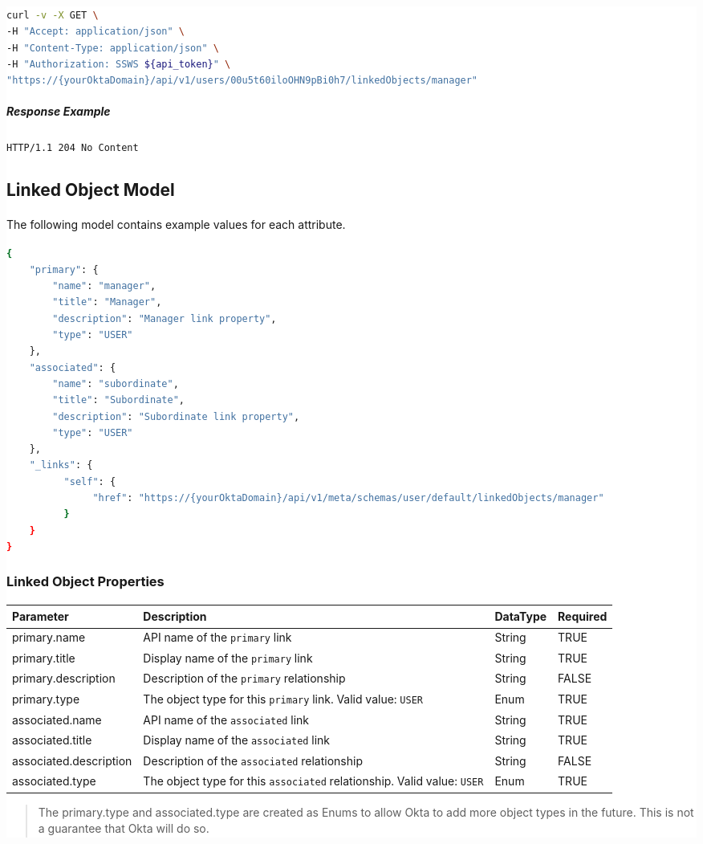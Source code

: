 
```bash
curl -v -X GET \
-H "Accept: application/json" \
-H "Content-Type: application/json" \
-H "Authorization: SSWS ${api_token}" \
"https://{yourOktaDomain}/api/v1/users/00u5t60iloOHN9pBi0h7/linkedObjects/manager"
```

##### Response Example


```bash
HTTP/1.1 204 No Content
```

## Linked Object Model

The following model contains example values for each attribute.

```bash
{
    "primary": {
        "name": "manager",
        "title": "Manager",
        "description": "Manager link property",
        "type": "USER"
    },
    "associated": {
        "name": "subordinate",
        "title": "Subordinate",
        "description": "Subordinate link property",
        "type": "USER"
    },
    "_links": {
          "self": {
               "href": "https://{yourOktaDomain}/api/v1/meta/schemas/user/default/linkedObjects/manager"
          }
    }
}
```
### Linked Object Properties

| Parameter   | Description    | DataType          | Required |
| :--------------- | :----------------- | :-------------------- |:------------ |
| primary.name | API name of the `primary` link | String  | TRUE   |
| primary.title    | Display name of the `primary` link | String | TRUE |
| primary.description | Description of the `primary` relationship | String | FALSE |
| primary.type | The object type for this `primary` link. Valid value: `USER` | Enum | TRUE |
| associated.name | API name of the `associated` link | String  | TRUE   |
| associated.title    | Display name of the `associated` link | String | TRUE |
| associated.description | Description of the `associated` relationship | String | FALSE |
| associated.type | The object type for this `associated` relationship. Valid value: `USER` | Enum | TRUE |

> The primary.type and associated.type are created as Enums to allow Okta to add more object types in the future. This is not a guarantee that Okta will do so.
